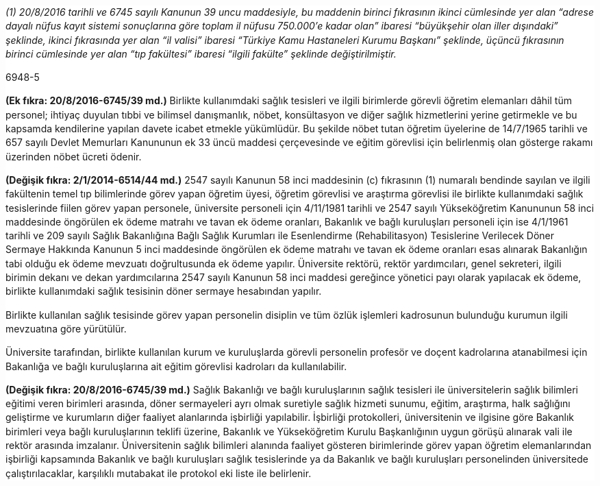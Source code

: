 *(1) 20/8/2016 tarihli ve 6745 sayılı Kanunun 39 uncu maddesiyle, bu
maddenin birinci fıkrasının ikinci cümlesinde yer alan “adrese dayalı
nüfus kayıt sistemi sonuçlarına göre toplam il nüfusu 750.000’e kadar
olan” ibaresi “büyükşehir olan iller dışındaki” şeklinde, ikinci
fıkrasında yer alan “il valisi” ibaresi “Türkiye Kamu Hastaneleri Kurumu
Başkanı” şeklinde, üçüncü fıkrasının birinci cümlesinde yer alan “tıp
fakültesi” ibaresi “ilgili fakülte” şeklinde değiştirilmiştir.*

6948-5

**(Ek fıkra: 20/8/2016-6745/39 md.)** Birlikte kullanımdaki sağlık
tesisleri ve ilgili birimlerde görevli öğretim elemanları dâhil tüm
personel; ihtiyaç duyulan tıbbi ve bilimsel danışmanlık, nöbet,
konsültasyon ve diğer sağlık hizmetlerini yerine getirmekle ve bu
kapsamda kendilerine yapılan davete icabet etmekle yükümlüdür. Bu
şekilde nöbet tutan öğretim üyelerine de 14/7/1965 tarihli ve 657 sayılı
Devlet Memurları Kanununun ek 33 üncü maddesi çerçevesinde ve eğitim
görevlisi için belirlenmiş olan gösterge rakamı üzerinden nöbet ücreti
ödenir.

**(Değişik fıkra: 2/1/2014-6514/44 md.)** 2547 sayılı Kanunun 58 inci
maddesinin (c) fıkrasının (1) numaralı bendinde sayılan ve ilgili
fakültenin temel tıp bilimlerinde görev yapan öğretim üyesi, öğretim
görevlisi ve araştırma görevlisi ile birlikte kullanımdaki sağlık
tesislerinde fiilen görev yapan personele, üniversite personeli için
4/11/1981 tarihli ve 2547 sayılı Yükseköğretim Kanununun 58 inci
maddesinde öngörülen ek ödeme matrahı ve tavan ek ödeme oranları,
Bakanlık ve bağlı kuruluşları personeli için ise 4/1/1961 tarihli ve 209
sayılı Sağlık Bakanlığına Bağlı Sağlık Kurumları ile Esenlendirme
(Rehabilitasyon) Tesislerine Verilecek Döner Sermaye Hakkında Kanunun 5
inci maddesinde öngörülen ek ödeme matrahı ve tavan ek ödeme oranları
esas alınarak Bakanlığın tabi olduğu ek ödeme mevzuatı doğrultusunda ek
ödeme yapılır. Üniversite rektörü, rektör yardımcıları, genel sekreteri,
ilgili birimin dekanı ve dekan yardımcılarına 2547 sayılı Kanunun 58
inci maddesi gereğince yönetici payı olarak yapılacak ek ödeme, birlikte
kullanımdaki sağlık tesisinin döner sermaye hesabından yapılır.

Birlikte kullanılan sağlık tesisinde görev yapan personelin disiplin ve
tüm özlük işlemleri kadrosunun bulunduğu kurumun ilgili mevzuatına göre
yürütülür.

Üniversite tarafından, birlikte kullanılan kurum ve kuruluşlarda görevli
personelin profesör ve doçent kadrolarına atanabilmesi için Bakanlığa ve
bağlı kuruluşlarına ait eğitim görevlisi kadroları da kullanılabilir.

**(Değişik fıkra: 20/8/2016-6745/39 md.)** Sağlık Bakanlığı ve bağlı
kuruluşlarının sağlık tesisleri ile üniversitelerin sağlık bilimleri
eğitimi veren birimleri arasında, döner sermayeleri ayrı olmak suretiyle
sağlık hizmeti sunumu, eğitim, araştırma, halk sağlığını geliştirme ve
kurumların diğer faaliyet alanlarında işbirliği yapılabilir. İşbirliği
protokolleri, üniversitenin ve ilgisine göre Bakanlık birimleri veya
bağlı kuruluşlarının teklifi üzerine, Bakanlık ve Yükseköğretim Kurulu
Başkanlığının uygun görüşü alınarak vali ile rektör arasında imzalanır.
Üniversitenin sağlık bilimleri alanında faaliyet gösteren birimlerinde
görev yapan öğretim elemanlarından işbirliği kapsamında Bakanlık ve
bağlı kuruluşları sağlık tesislerinde ya da Bakanlık ve bağlı
kuruluşları personelinden üniversitede çalıştırılacaklar, karşılıklı
mutabakat ile protokol eki liste ile belirlenir.
